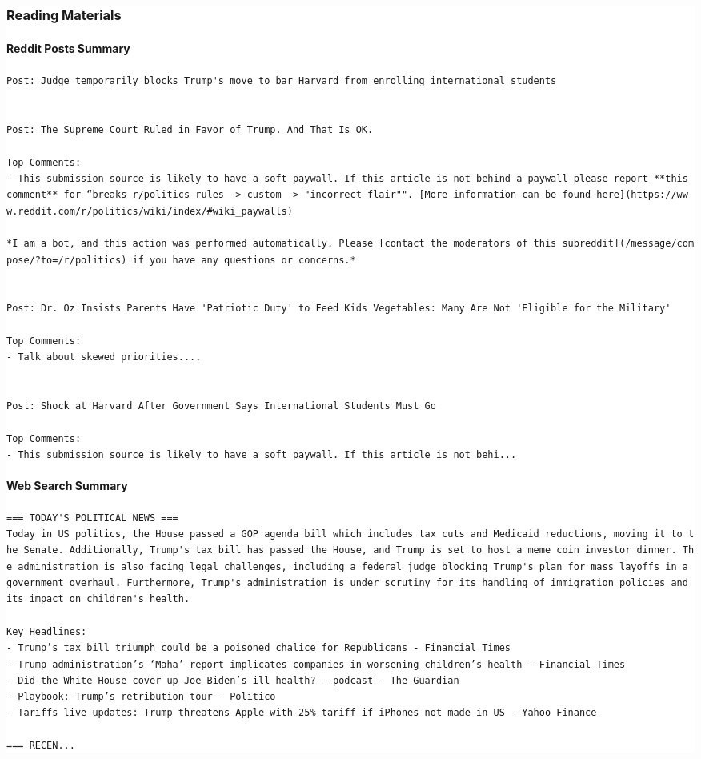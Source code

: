 ### Reading Materials

#### Reddit Posts Summary
```
Post: Judge temporarily blocks Trump's move to bar Harvard from enrolling international students


Post: The Supreme Court Ruled in Favor of Trump. And That Is OK.

Top Comments:
- This submission source is likely to have a soft paywall. If this article is not behind a paywall please report **this comment** for “breaks r/politics rules -> custom -> "incorrect flair"". [More information can be found here](https://www.reddit.com/r/politics/wiki/index/#wiki_paywalls)

*I am a bot, and this action was performed automatically. Please [contact the moderators of this subreddit](/message/compose/?to=/r/politics) if you have any questions or concerns.*


Post: Dr. Oz Insists Parents Have 'Patriotic Duty' to Feed Kids Vegetables: Many Are Not 'Eligible for the Military'

Top Comments:
- Talk about skewed priorities....


Post: Shock at Harvard After Government Says International Students Must Go

Top Comments:
- This submission source is likely to have a soft paywall. If this article is not behi...
```

#### Web Search Summary
```
=== TODAY'S POLITICAL NEWS ===
Today in US politics, the House passed a GOP agenda bill which includes tax cuts and Medicaid reductions, moving it to the Senate. Additionally, Trump's tax bill has passed the House, and Trump is set to host a meme coin investor dinner. The administration is also facing legal challenges, including a federal judge blocking Trump's plan for mass layoffs in a government overhaul. Furthermore, Trump's administration is under scrutiny for its handling of immigration policies and its impact on children's health.

Key Headlines:
- Trump’s tax bill triumph could be a poisoned chalice for Republicans - Financial Times
- Trump administration’s ‘Maha’ report implicates companies in worsening children’s health - Financial Times
- Did the White House cover up Joe Biden’s ill health? – podcast - The Guardian
- Playbook: Trump’s retribution tour - Politico
- Tariffs live updates: Trump threatens Apple with 25% tariff if iPhones not made in US - Yahoo Finance

=== RECEN...
```
